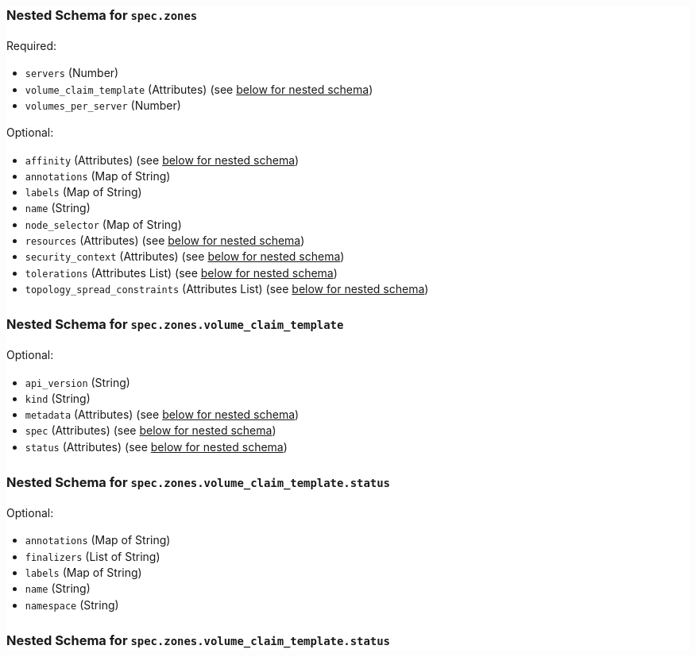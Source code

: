 <a id="nestedatt--spec--zones"></a>
### Nested Schema for `spec.zones`

Required:

- `servers` (Number)
- `volume_claim_template` (Attributes) (see [below for nested schema](#nestedatt--spec--zones--volume_claim_template))
- `volumes_per_server` (Number)

Optional:

- `affinity` (Attributes) (see [below for nested schema](#nestedatt--spec--zones--affinity))
- `annotations` (Map of String)
- `labels` (Map of String)
- `name` (String)
- `node_selector` (Map of String)
- `resources` (Attributes) (see [below for nested schema](#nestedatt--spec--zones--resources))
- `security_context` (Attributes) (see [below for nested schema](#nestedatt--spec--zones--security_context))
- `tolerations` (Attributes List) (see [below for nested schema](#nestedatt--spec--zones--tolerations))
- `topology_spread_constraints` (Attributes List) (see [below for nested schema](#nestedatt--spec--zones--topology_spread_constraints))

<a id="nestedatt--spec--zones--volume_claim_template"></a>
### Nested Schema for `spec.zones.volume_claim_template`

Optional:

- `api_version` (String)
- `kind` (String)
- `metadata` (Attributes) (see [below for nested schema](#nestedatt--spec--zones--volume_claim_template--metadata))
- `spec` (Attributes) (see [below for nested schema](#nestedatt--spec--zones--volume_claim_template--spec))
- `status` (Attributes) (see [below for nested schema](#nestedatt--spec--zones--volume_claim_template--status))

<a id="nestedatt--spec--zones--volume_claim_template--metadata"></a>
### Nested Schema for `spec.zones.volume_claim_template.status`

Optional:

- `annotations` (Map of String)
- `finalizers` (List of String)
- `labels` (Map of String)
- `name` (String)
- `namespace` (String)


<a id="nestedatt--spec--zones--volume_claim_template--spec"></a>
### Nested Schema for `spec.zones.volume_claim_template.status`
